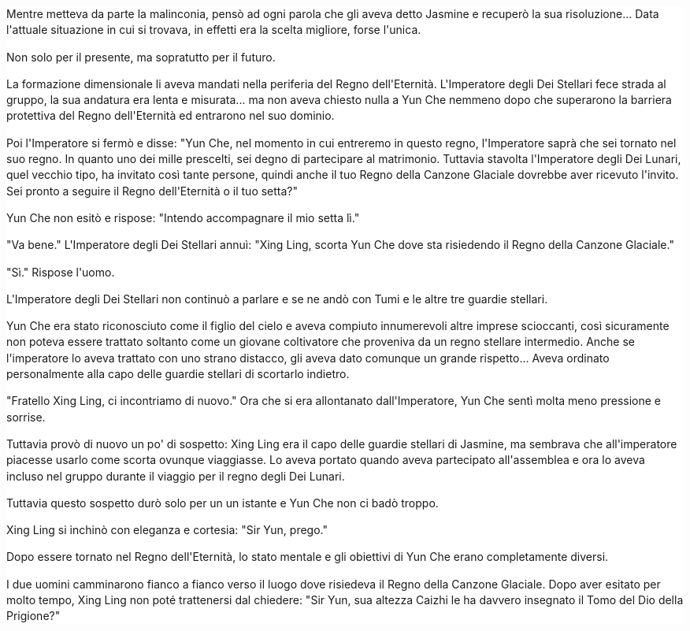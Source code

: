 
Mentre metteva da parte la malinconia, pensò ad ogni parola che gli aveva detto Jasmine e recuperò la sua risoluzione... Data l'attuale situazione in cui si trovava, in effetti era la scelta migliore, forse l'unica.


Non solo per il presente, ma sopratutto per il futuro.


La formazione dimensionale li aveva mandati nella periferia del Regno dell'Eternità. L'Imperatore degli Dei Stellari fece strada al gruppo, la sua andatura era lenta e misurata... ma non aveva chiesto nulla a Yun Che nemmeno dopo che superarono la barriera protettiva del Regno dell'Eternità ed entrarono nel suo dominio.


Poi l'Imperatore si fermò e disse: "Yun Che, nel momento in cui entreremo in questo regno, l'Imperatore saprà che sei tornato nel suo regno. In quanto uno dei mille prescelti, sei degno di partecipare al matrimonio. Tuttavia stavolta l'Imperatore degli Dei Lunari, quel vecchio tipo, ha invitato così tante persone, quindi anche il tuo Regno della Canzone Glaciale dovrebbe aver ricevuto l'invito. Sei pronto a seguire il Regno dell'Eternità o il tuo setta?"


Yun Che non esitò e rispose: "Intendo accompagnare il mio setta lì."


"Va bene." L'Imperatore degli Dei Stellari annuì: "Xing Ling, scorta Yun Che dove sta risiedendo il Regno della Canzone Glaciale."


"Sì." Rispose l'uomo.


L'Imperatore degli Dei Stellari non continuò a parlare e se ne andò con Tumi e le altre tre guardie stellari.


Yun Che era stato riconosciuto come il figlio del cielo e aveva compiuto innumerevoli altre imprese scioccanti, così sicuramente non poteva essere trattato soltanto come un giovane coltivatore che proveniva da un regno stellare intermedio. Anche se l'imperatore lo aveva trattato con uno strano distacco, gli aveva dato comunque un grande rispetto... Aveva ordinato personalmente alla capo delle guardie stellari di scortarlo indietro.


"Fratello Xing Ling, ci incontriamo di nuovo." Ora che si era allontanato dall'Imperatore, Yun Che sentì molta meno pressione e sorrise.


Tuttavia provò di nuovo un po' di sospetto: Xing Ling era il capo delle guardie stellari di Jasmine, ma sembrava che all'imperatore piacesse usarlo come scorta ovunque viaggiasse. Lo aveva portato quando aveva partecipato all'assemblea e ora lo aveva incluso nel gruppo durante il viaggio per il regno degli Dei Lunari.


Tuttavia questo sospetto durò solo per un un istante e Yun Che non ci badò troppo.


Xing Ling si inchinò con eleganza e cortesia: "Sir Yun, prego."


Dopo essere tornato nel Regno dell'Eternità, lo stato mentale e gli obiettivi di Yun Che erano completamente diversi.


I due uomini camminarono fianco a fianco verso il luogo dove risiedeva il Regno della Canzone Glaciale. Dopo aver esitato per molto tempo, Xing Ling non poté trattenersi dal chiedere: "Sir Yun, sua altezza Caizhi le ha davvero insegnato il Tomo del Dio della Prigione?"
